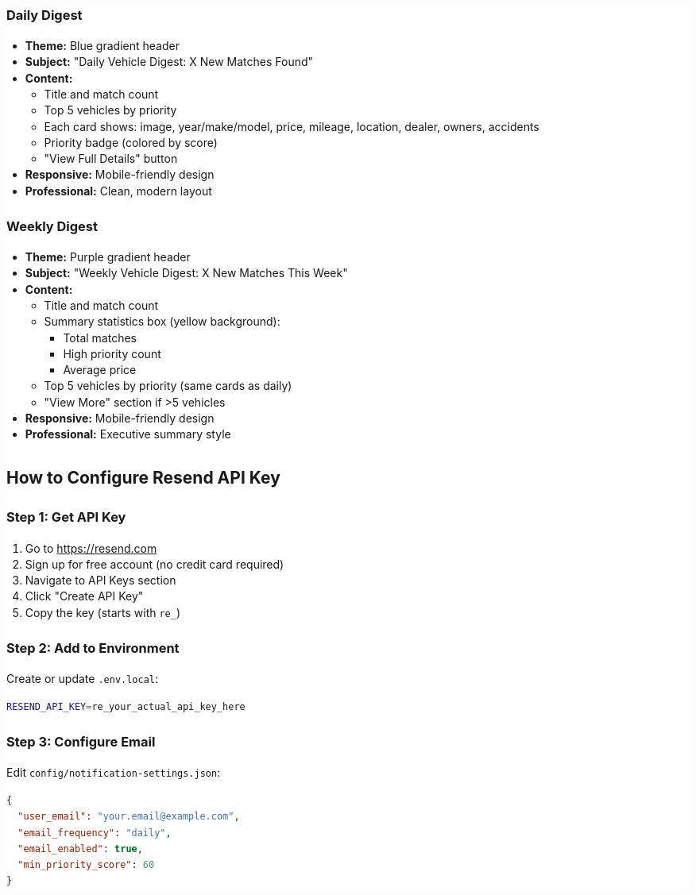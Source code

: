 ### Daily Digest
- **Theme:** Blue gradient header
- **Subject:** "Daily Vehicle Digest: X New Matches Found"
- **Content:**
  - Title and match count
  - Top 5 vehicles by priority
  - Each card shows: image, year/make/model, price, mileage, location, dealer, owners, accidents
  - Priority badge (colored by score)
  - "View Full Details" button
- **Responsive:** Mobile-friendly design
- **Professional:** Clean, modern layout

### Weekly Digest
- **Theme:** Purple gradient header
- **Subject:** "Weekly Vehicle Digest: X New Matches This Week"
- **Content:**
  - Title and match count
  - Summary statistics box (yellow background):
    - Total matches
    - High priority count
    - Average price
  - Top 5 vehicles by priority (same cards as daily)
  - "View More" section if >5 vehicles
- **Responsive:** Mobile-friendly design
- **Professional:** Executive summary style

## How to Configure Resend API Key

### Step 1: Get API Key
1. Go to https://resend.com
2. Sign up for free account (no credit card required)
3. Navigate to API Keys section
4. Click "Create API Key"
5. Copy the key (starts with `re_`)

### Step 2: Add to Environment
Create or update `.env.local`:
```bash
RESEND_API_KEY=re_your_actual_api_key_here
```

### Step 3: Configure Email
Edit `config/notification-settings.json`:
```json
{
  "user_email": "your.email@example.com",
  "email_frequency": "daily",
  "email_enabled": true,
  "min_priority_score": 60
}
```
